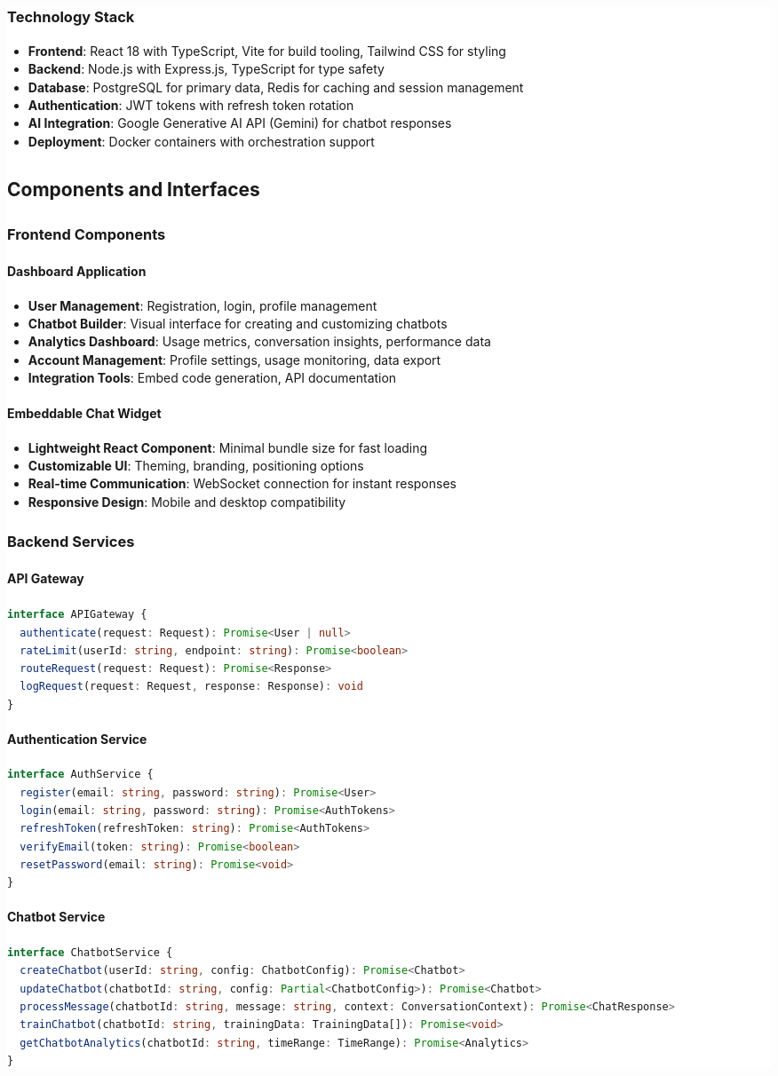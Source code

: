 ### Technology Stack

- **Frontend**: React 18 with TypeScript, Vite for build tooling, Tailwind CSS for styling
- **Backend**: Node.js with Express.js, TypeScript for type safety
- **Database**: PostgreSQL for primary data, Redis for caching and session management
- **Authentication**: JWT tokens with refresh token rotation
- **AI Integration**: Google Generative AI API (Gemini) for chatbot responses
- **Deployment**: Docker containers with orchestration support

## Components and Interfaces

### Frontend Components

#### Dashboard Application
- **User Management**: Registration, login, profile management
- **Chatbot Builder**: Visual interface for creating and customizing chatbots
- **Analytics Dashboard**: Usage metrics, conversation insights, performance data
- **Account Management**: Profile settings, usage monitoring, data export
- **Integration Tools**: Embed code generation, API documentation

#### Embeddable Chat Widget
- **Lightweight React Component**: Minimal bundle size for fast loading
- **Customizable UI**: Theming, branding, positioning options
- **Real-time Communication**: WebSocket connection for instant responses
- **Responsive Design**: Mobile and desktop compatibility

### Backend Services

#### API Gateway
```typescript
interface APIGateway {
  authenticate(request: Request): Promise<User | null>
  rateLimit(userId: string, endpoint: string): Promise<boolean>
  routeRequest(request: Request): Promise<Response>
  logRequest(request: Request, response: Response): void
}
```

#### Authentication Service
```typescript
interface AuthService {
  register(email: string, password: string): Promise<User>
  login(email: string, password: string): Promise<AuthTokens>
  refreshToken(refreshToken: string): Promise<AuthTokens>
  verifyEmail(token: string): Promise<boolean>
  resetPassword(email: string): Promise<void>
}
```

#### Chatbot Service
```typescript
interface ChatbotService {
  createChatbot(userId: string, config: ChatbotConfig): Promise<Chatbot>
  updateChatbot(chatbotId: string, config: Partial<ChatbotConfig>): Promise<Chatbot>
  processMessage(chatbotId: string, message: string, context: ConversationContext): Promise<ChatResponse>
  trainChatbot(chatbotId: string, trainingData: TrainingData[]): Promise<void>
  getChatbotAnalytics(chatbotId: string, timeRange: TimeRange): Promise<Analytics>
}
```
